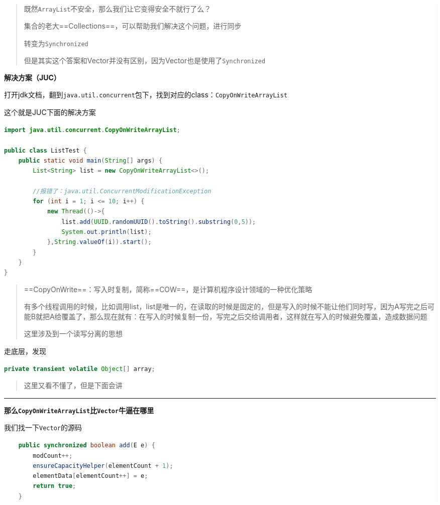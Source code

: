    > 既然`ArrayList`不安全，那么我们让它变得安全不就行了么？
   >
   > 集合的老大==Collections==，可以帮助我们解决这个问题，进行同步
   >
   > 转变为`Synchronized`
   >
   > 但是其实这个答案和Vector并没有区别，因为Vector也是使用了`Synchronized`



**解决方案（JUC）**

打开jdk文档，翻到`java.util.concurrent`包下，找到对应的class：`CopyOnWriteArrayList`

这个就是JUC下面的解决方案

```java
import java.util.concurrent.CopyOnWriteArrayList;

public class ListTest {
    public static void main(String[] args) {
        List<String> list = new CopyOnWriteArrayList<>();

        //报错了：java.util.ConcurrentModificationException
        for (int i = 1; i <= 10; i++) {
            new Thread(()->{
                list.add(UUID.randomUUID().toString().substring(0,5));
                System.out.println(list);
            },String.valueOf(i)).start();
        }
    }
}
```

> ==CopyOnWrite==：写入时复制，简称==COW==，是计算机程序设计领域的一种优化策略
>
> 有多个线程调用的时候，比如调用list，list是唯一的，在读取的时候是固定的，但是写入的时候不能让他们同时写，因为A写完之后可能B就把A给覆盖了，那么现在就有：在写入的时候复制一份，写完之后交给调用者，这样就在写入的时候避免覆盖，造成数据问题
>
> 这里涉及到一个读写分离的思想



走底层，发现

```java
private transient volatile Object[] array;
```

> 这里又看不懂了，但是下面会讲

---

**那么`CopyOnWriteArrayList`比`Vector`牛逼在哪里**

我们找一下`Vector`的源码

```java
    public synchronized boolean add(E e) {
        modCount++;
        ensureCapacityHelper(elementCount + 1);
        elementData[elementCount++] = e;
        return true;
    }
```
